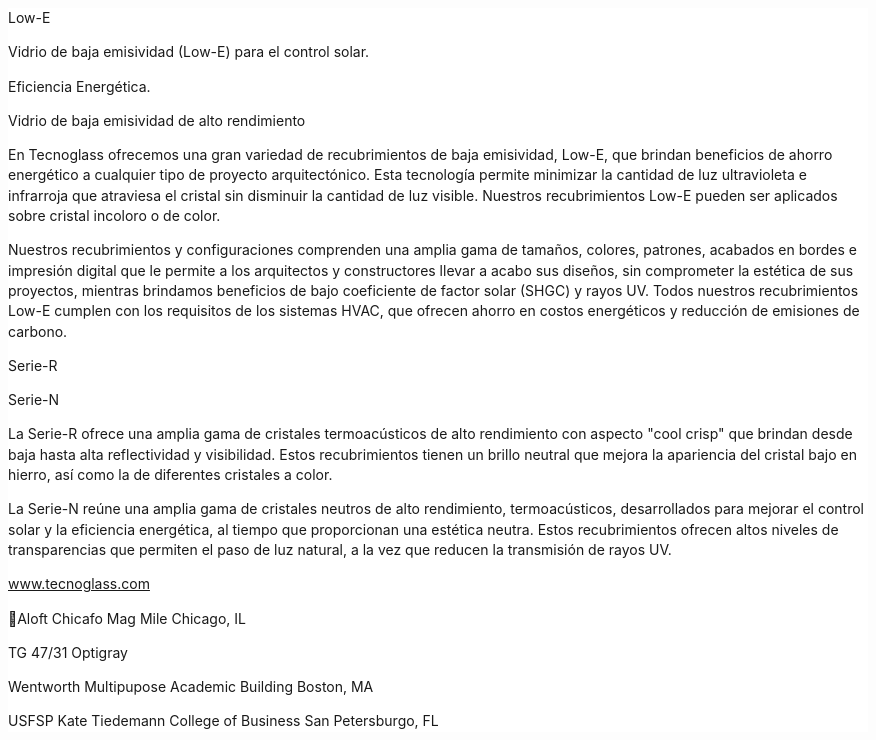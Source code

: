 Low-E

Vidrio de baja emisividad (Low-E)
para el control solar.

Eficiencia Energética.

Vidrio de baja emisividad de alto rendimiento

En Tecnoglass ofrecemos una gran variedad de recubrimientos de baja emisividad, Low-E, que brindan beneficios de ahorro
energético a cualquier tipo de proyecto arquitectónico. Esta tecnología permite minimizar la cantidad de luz ultravioleta e
infrarroja que atraviesa el cristal sin disminuir la cantidad de luz visible. Nuestros recubrimientos Low-E pueden ser aplicados
sobre cristal incoloro o de color.

Nuestros recubrimientos y configuraciones comprenden una amplia gama de tamaños, colores, patrones, acabados en bordes e
impresión digital que le permite a los arquitectos y constructores llevar a acabo sus diseños, sin comprometer la estética de sus
proyectos, mientras brindamos beneficios de bajo coeficiente de factor solar (SHGC) y rayos UV. Todos nuestros recubrimientos
Low-E cumplen con los requisitos de los sistemas HVAC, que ofrecen ahorro en costos energéticos y reducción de emisiones de
carbono.

Serie-R

Serie-N

La Serie-R ofrece una amplia gama de cristales
termoacústicos de alto rendimiento con aspecto "cool
crisp" que brindan desde baja hasta alta reflectividad y
visibilidad. Estos recubrimientos tienen un brillo neutral
que mejora la apariencia del cristal bajo en hierro, así
como la de diferentes cristales a color.

La Serie-N reúne una amplia gama de cristales neutros de
alto rendimiento, termoacústicos, desarrollados para
mejorar el control solar y la eficiencia energética, al tiempo
que proporcionan una estética neutra. Estos recubrimientos
ofrecen altos niveles de transparencias que permiten el paso
de luz natural, a la vez que reducen la transmisión de rayos UV.

www.tecnoglass.com

Aloft Chicafo Mag Mile
Chicago, IL

TG 47/31 Optigray

Wentworth Multipupose Academic Building
Boston, MA

USFSP Kate Tiedemann College of Business
San Petersburgo, FL
